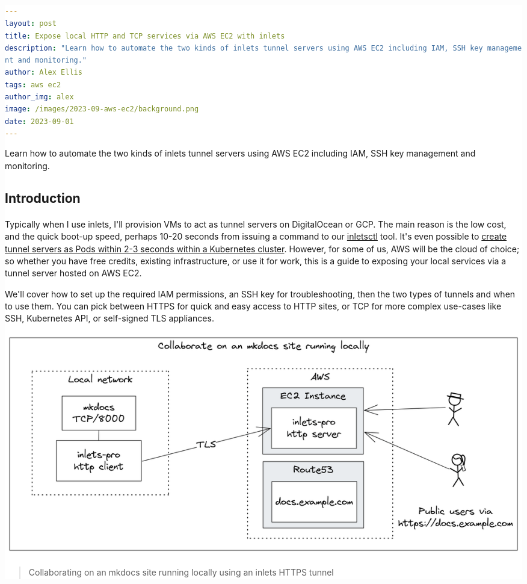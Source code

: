 ```yaml
---
layout: post
title: Expose local HTTP and TCP services via AWS EC2 with inlets 
description: "Learn how to automate the two kinds of inlets tunnel servers using AWS EC2 including IAM, SSH key management and monitoring."
author: Alex Ellis
tags: aws ec2
author_img: alex
image: /images/2023-09-aws-ec2/background.png
date: 2023-09-01
---
```


Learn how to automate the two kinds of inlets tunnel servers using AWS EC2 including IAM, SSH key management and monitoring.

## Introduction

Typically when I use inlets, I'll provision VMs to act as tunnel servers on DigitalOcean or GCP. The main reason is the low cost, and the quick boot-up speed, perhaps 10-20 seconds from issuing a command to our [inletsctl](https://github.com/inlets/inletsctl) tool. It's even possible to [create tunnel servers as Pods within 2-3 seconds within a Kubernetes cluster](https://docs.inlets.dev/uplink/overview/). However, for some of us, AWS will be the cloud of choice; so whether you have free credits, existing infrastructure, or use it for work, this is a guide to exposing your local services via a tunnel server hosted on AWS EC2.

We'll cover how to set up the required IAM permissions, an SSH key for troubleshooting, then the two types of tunnels and when to use them. You can pick between HTTPS for quick and easy access to HTTP sites, or TCP for more complex use-cases like SSH, Kubernetes API, or self-signed TLS appliances.

![Collaborating on a local mkdocs site](/images/2023-09-aws-ec2/mkdocs-ec2.png)
> Collaborating on an mkdocs site running locally using an inlets HTTPS tunnel
